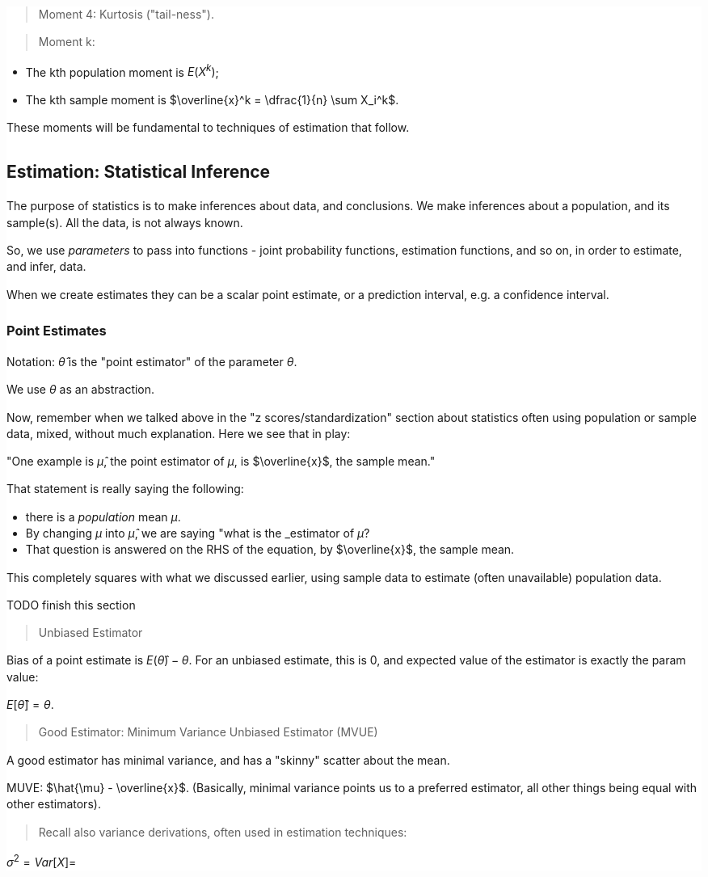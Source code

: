> Moment 4: Kurtosis ("tail-ness").

> Moment k: 

- The kth population moment is $E(X^k)$;

- The kth sample moment is $\overline{x}^k = \dfrac{1}{n} \sum X_i^k$.

These moments will be fundamental to techniques of estimation that follow.

## Estimation: Statistical Inference

The purpose of statistics is to make inferences about data, and conclusions. We make 
inferences about a population, and its sample(s). All the data, is not always known.

So, we use _parameters_ to pass into functions - joint probability functions,
estimation functions, and so on, in order to estimate, and infer, data.

When we create estimates they can be a scalar point estimate, or a prediction interval,
e.g. a confidence interval.

### Point Estimates

Notation: $\hat{\theta}$ is the "point estimator" of the parameter $\theta$.

We use $\theta$ as an abstraction.

Now, remember when we talked above in the "z scores/standardization" section about
statistics often using population or sample data, mixed, without much explanation.
Here we see that in play:

"One example is $\hat{\mu}$, the point estimator of $\mu$, is $\overline{x}$, the sample mean."

That statement is really saying the following:
- there is a _population_ mean $\mu$.
- By changing $\mu$ into $\hat{\mu}$, we are saying "what is the _estimator of $\mu$?
- That question is answered on the RHS of the equation, by $\overline{x}$, the sample mean.

This completely squares with what we discussed earlier, using sample data to estimate
(often unavailable) population data.

TODO finish this section

> Unbiased Estimator

Bias of a point estimate is $E(\hat{\theta}) - \theta$. For an unbiased estimate, 
this is $0$, and expected value of the estimator is exactly the param value:

$E[\hat{\theta}] = \theta$.

> Good Estimator: Minimum Variance Unbiased Estimator (MVUE)

A good estimator has minimal variance, and has a "skinny" scatter about the mean.

MUVE: $\hat{\mu} - \overline{x}$. (Basically, minimal variance points us to a 
preferred estimator, all other things being equal with other estimators).

> Recall also variance derivations, often used in estimation techniques:

$\sigma^2 = Var[X] =$
